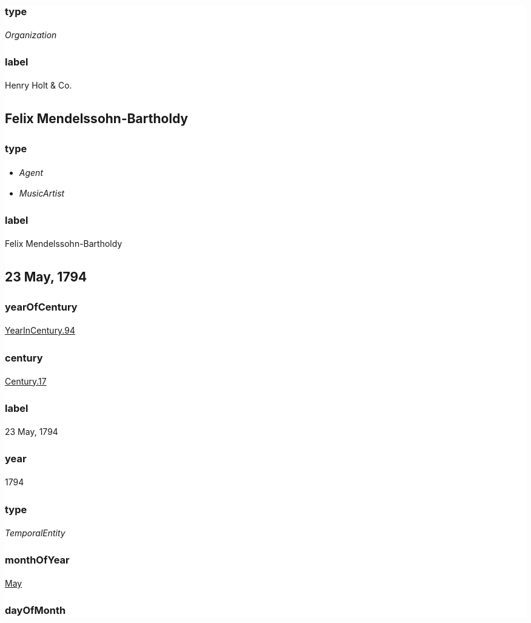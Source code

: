 ### type


*Organization*

### label


Henry Holt & Co.

## Felix Mendelssohn-Bartholdy

### type

 - *Agent*

 - *MusicArtist*

### label


Felix Mendelssohn-Bartholdy

## 23 May, 1794

### yearOfCentury


[YearInCentury.94](#YearInCentury.94)

### century


[Century.17](#Century.17)

### label


23 May, 1794

### year


1794

### type


*TemporalEntity*

### monthOfYear


[May](#May)

### dayOfMonth
